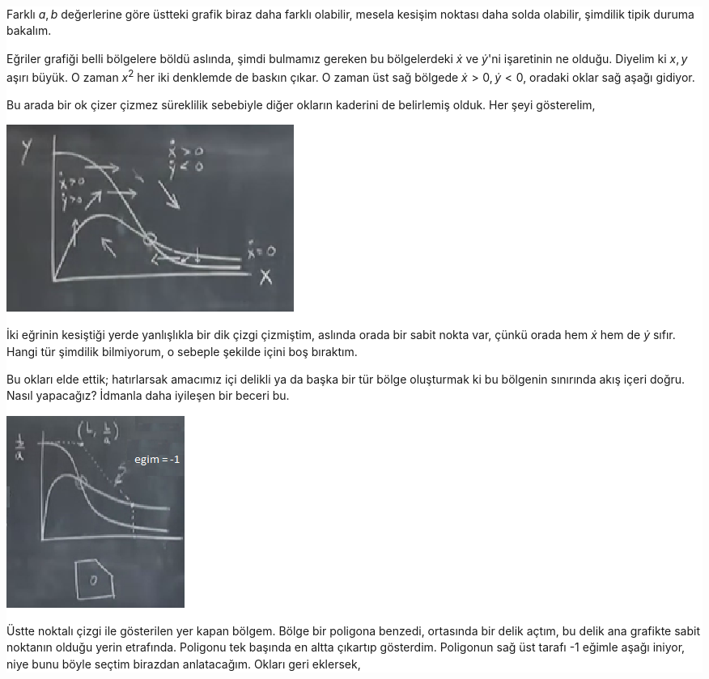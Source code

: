 Farklı $a,b$ değerlerine göre üstteki grafik biraz daha farklı olabilir, mesela
kesişim noktası daha solda olabilir, şimdilik tipik duruma bakalım. 

Eğriler grafiği belli bölgelere böldü aslında, şimdi bulmamız gereken bu
bölgelerdeki $\dot{x}$ ve $\dot{y}$'ni işaretinin ne olduğu. Diyelim ki $x,y$
aşırı büyük. O zaman $x^2$ her iki denklemde de baskın çıkar. O zaman üst sağ
bölgede $\dot{x}>0, \dot{y}<0$, oradaki oklar sağ aşağı gidiyor.

Bu arada bir ok çizer çizmez süreklilik sebebiyle diğer okların kaderini de
belirlemiş olduk. Her şeyi gösterelim,

![](09_14.png)

İki eğrinin kesiştiği yerde yanlışlıkla bir dik çizgi çizmiştim, aslında orada
bir sabit nokta var, çünkü orada hem $\dot{x}$ hem de $\dot{y}$ sıfır. Hangi tür
şimdilik bilmiyorum, o sebeple şekilde içini boş bıraktım.

Bu okları elde ettik; hatırlarsak amacımız içi delikli ya da başka bir tür bölge
oluşturmak ki bu bölgenin sınırında akış içeri doğru. Nasıl yapacağız? İdmanla
daha iyileşen bir beceri bu.

![](09_15.png)

Üstte noktalı çizgi ile gösterilen yer kapan bölgem. Bölge bir poligona benzedi,
ortasında bir delik açtım, bu delik ana grafikte sabit noktanın olduğu yerin
etrafında. Poligonu tek başında en altta çıkartıp gösterdim. Poligonun sağ üst
tarafı -1 eğimle aşağı iniyor, niye bunu böyle seçtim birazdan
anlatacağım. Okları geri eklersek,
